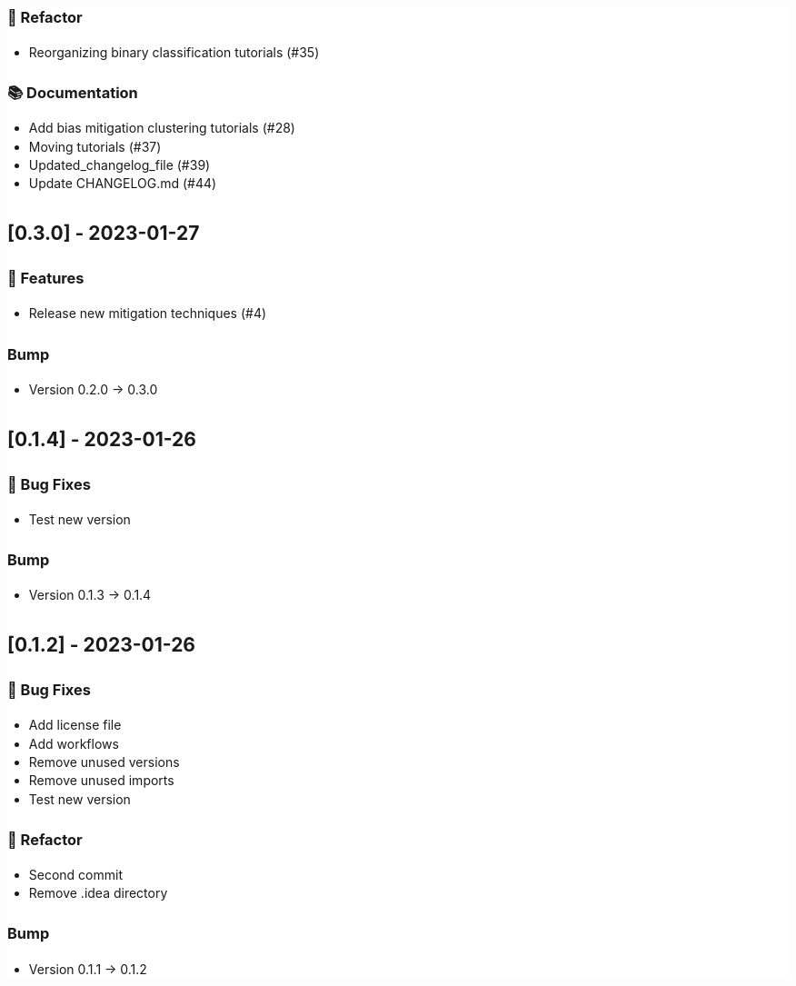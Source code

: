 ### 🚜 Refactor

- Reorganizing binary classification tutorials (#35)

### 📚 Documentation

- Add bias mitigation clustering tutorials (#28)
- Moving tutorials (#37)
- Updated_changelog_file (#39)
- Update CHANGELOG.md (#44)

## [0.3.0] - 2023-01-27

### 🚀 Features

- Release new mitigation techniques (#4)

### Bump

- Version 0.2.0 → 0.3.0

## [0.1.4] - 2023-01-26

### 🐛 Bug Fixes

- Test new version

### Bump

- Version 0.1.3 → 0.1.4

## [0.1.2] - 2023-01-26

### 🐛 Bug Fixes

- Add license file
- Add workflows
- Remove unused versions
- Remove unused imports
- Test new version

### 🚜 Refactor

- Second commit
- Remove .idea directory

### Bump

- Version 0.1.1 → 0.1.2


